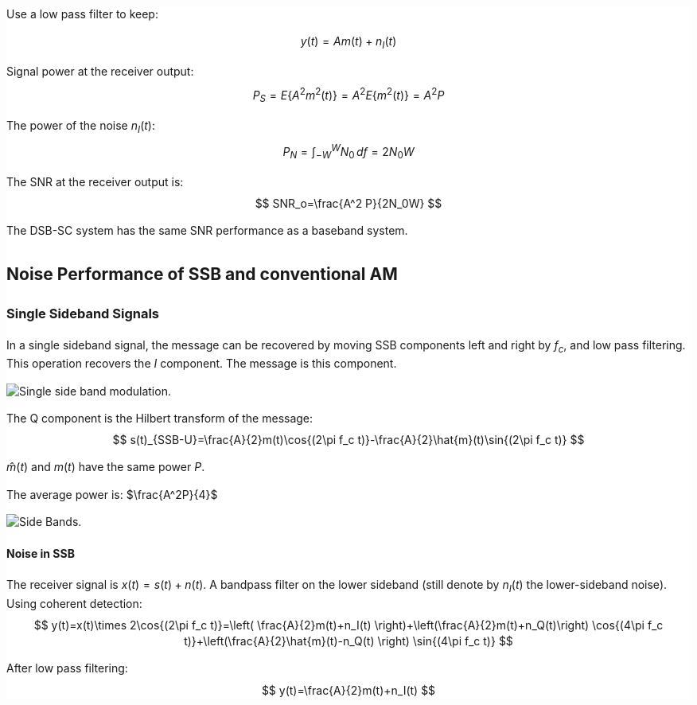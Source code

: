 Use a low pass filter to keep: 

$$
y(t)=Am(t)+n_I(t)
$$

Signal power at the receiver output: 
$$
P_S=E\{A^2m^2(t)\}=A^2E\{m^2(t)\}=A^2 P
$$

The power of the noise $n_I(t)$: 
$$
P_N=\int_{-W}^{W}N_0\,d f=2N_0W
$$

The SNR at the receiver output is: 
$$
SNR_o=\frac{A^2 P}{2N_0W}
$$

The DSB-SC system has the same SNR performance as a baseband system.



## Noise Performance of SSB and conventional AM

### Single Sideband Signals

In a single sideband signal, the message can be recovered by moving SSB components left and right by $f_c$, and low pass filtering. This operation recovers the $I$ component. The message is this component.

![Single side band modulation.](https://raw.githubusercontent.com/joshthepirat/joshthepirat.github.io/master/ssbmod.png)

The Q component is the Hilbert transform of the message: 
$$
s(t)_{SSB-U}=\frac{A}{2}m(t)\cos{(2\pi f_c t)}-\frac{A}{2}\hat{m}(t)\sin{(2\pi f_c t)}
$$

$\hat{m}(t)$ and $m(t)$ have the same power $P$.

The average power is: $\frac{A^2P}{4}$

![Side Bands.](https://raw.githubusercontent.com/joshthepirat/joshthepirat.github.io/master/sidebands.png)

#### Noise in SSB

The receiver signal is $x(t)=s(t)+n(t)$. A bandpass filter on the lower sideband (still denote by $n_I(t)$ the lower-sideband noise). Using coherent detection: 
$$
y(t)=x(t)\times 2\cos{(2\pi f_c t)}=\left( \frac{A}{2}m(t)+n_I(t) \right)+\left(\frac{A}{2}m(t)+n_Q(t)\right) \cos{(4\pi f_c t)}+\left(\frac{A}{2}\hat{m}(t)-n_Q(t) \right) \sin{(4\pi f_c t)}
$$

After low pass filtering: 
$$
y(t)=\frac{A}{2}m(t)+n_I(t)
$$
